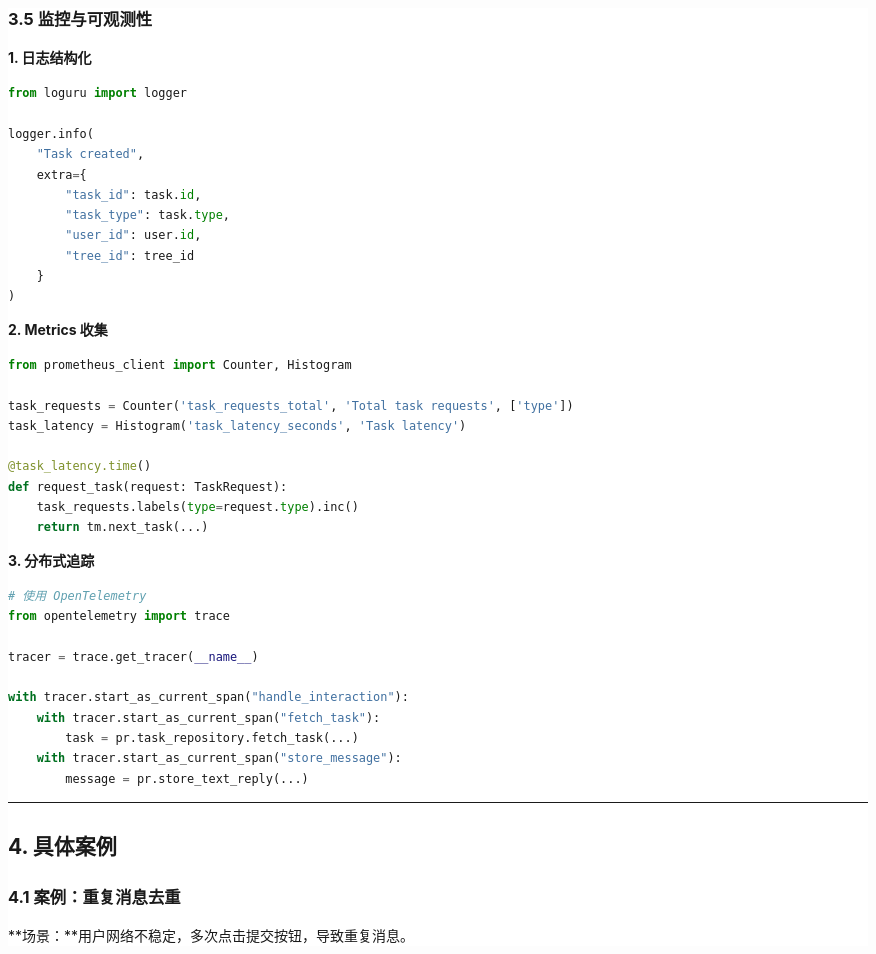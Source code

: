 ### 3.5 监控与可观测性

**1. 日志结构化**

```python
from loguru import logger

logger.info(
    "Task created",
    extra={
        "task_id": task.id,
        "task_type": task.type,
        "user_id": user.id,
        "tree_id": tree_id
    }
)
```

**2. Metrics 收集**

```python
from prometheus_client import Counter, Histogram

task_requests = Counter('task_requests_total', 'Total task requests', ['type'])
task_latency = Histogram('task_latency_seconds', 'Task latency')

@task_latency.time()
def request_task(request: TaskRequest):
    task_requests.labels(type=request.type).inc()
    return tm.next_task(...)
```

**3. 分布式追踪**

```python
# 使用 OpenTelemetry
from opentelemetry import trace

tracer = trace.get_tracer(__name__)

with tracer.start_as_current_span("handle_interaction"):
    with tracer.start_as_current_span("fetch_task"):
        task = pr.task_repository.fetch_task(...)
    with tracer.start_as_current_span("store_message"):
        message = pr.store_text_reply(...)
```

---

## 4. 具体案例

### 4.1 案例：重复消息去重

**场景：**用户网络不稳定，多次点击提交按钮，导致重复消息。
